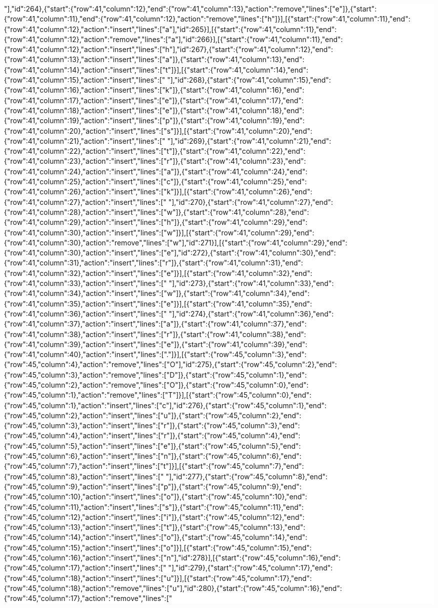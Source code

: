 "],"id":264},{"start":{"row":41,"column":12},"end":{"row":41,"column":13},"action":"remove","lines":["e"]},{"start":{"row":41,"column":11},"end":{"row":41,"column":12},"action":"remove","lines":["h"]}],[{"start":{"row":41,"column":11},"end":{"row":41,"column":12},"action":"insert","lines":["a"],"id":265}],[{"start":{"row":41,"column":11},"end":{"row":41,"column":12},"action":"remove","lines":["a"],"id":266}],[{"start":{"row":41,"column":11},"end":{"row":41,"column":12},"action":"insert","lines":["h"],"id":267},{"start":{"row":41,"column":12},"end":{"row":41,"column":13},"action":"insert","lines":["a"]},{"start":{"row":41,"column":13},"end":{"row":41,"column":14},"action":"insert","lines":["t"]}],[{"start":{"row":41,"column":14},"end":{"row":41,"column":15},"action":"insert","lines":[" "],"id":268},{"start":{"row":41,"column":15},"end":{"row":41,"column":16},"action":"insert","lines":["k"]},{"start":{"row":41,"column":16},"end":{"row":41,"column":17},"action":"insert","lines":["e"]},{"start":{"row":41,"column":17},"end":{"row":41,"column":18},"action":"insert","lines":["e"]},{"start":{"row":41,"column":18},"end":{"row":41,"column":19},"action":"insert","lines":["p"]},{"start":{"row":41,"column":19},"end":{"row":41,"column":20},"action":"insert","lines":["s"]}],[{"start":{"row":41,"column":20},"end":{"row":41,"column":21},"action":"insert","lines":[" "],"id":269},{"start":{"row":41,"column":21},"end":{"row":41,"column":22},"action":"insert","lines":["t"]},{"start":{"row":41,"column":22},"end":{"row":41,"column":23},"action":"insert","lines":["r"]},{"start":{"row":41,"column":23},"end":{"row":41,"column":24},"action":"insert","lines":["a"]},{"start":{"row":41,"column":24},"end":{"row":41,"column":25},"action":"insert","lines":["c"]},{"start":{"row":41,"column":25},"end":{"row":41,"column":26},"action":"insert","lines":["k"]}],[{"start":{"row":41,"column":26},"end":{"row":41,"column":27},"action":"insert","lines":[" "],"id":270},{"start":{"row":41,"column":27},"end":{"row":41,"column":28},"action":"insert","lines":["w"]},{"start":{"row":41,"column":28},"end":{"row":41,"column":29},"action":"insert","lines":["h"]},{"start":{"row":41,"column":29},"end":{"row":41,"column":30},"action":"insert","lines":["w"]}],[{"start":{"row":41,"column":29},"end":{"row":41,"column":30},"action":"remove","lines":["w"],"id":271}],[{"start":{"row":41,"column":29},"end":{"row":41,"column":30},"action":"insert","lines":["e"],"id":272},{"start":{"row":41,"column":30},"end":{"row":41,"column":31},"action":"insert","lines":["r"]},{"start":{"row":41,"column":31},"end":{"row":41,"column":32},"action":"insert","lines":["e"]}],[{"start":{"row":41,"column":32},"end":{"row":41,"column":33},"action":"insert","lines":[" "],"id":273},{"start":{"row":41,"column":33},"end":{"row":41,"column":34},"action":"insert","lines":["w"]},{"start":{"row":41,"column":34},"end":{"row":41,"column":35},"action":"insert","lines":["e"]}],[{"start":{"row":41,"column":35},"end":{"row":41,"column":36},"action":"insert","lines":[" "],"id":274},{"start":{"row":41,"column":36},"end":{"row":41,"column":37},"action":"insert","lines":["a"]},{"start":{"row":41,"column":37},"end":{"row":41,"column":38},"action":"insert","lines":["r"]},{"start":{"row":41,"column":38},"end":{"row":41,"column":39},"action":"insert","lines":["e"]},{"start":{"row":41,"column":39},"end":{"row":41,"column":40},"action":"insert","lines":["."]}],[{"start":{"row":45,"column":3},"end":{"row":45,"column":4},"action":"remove","lines":["O"],"id":275},{"start":{"row":45,"column":2},"end":{"row":45,"column":3},"action":"remove","lines":["D"]},{"start":{"row":45,"column":1},"end":{"row":45,"column":2},"action":"remove","lines":["O"]},{"start":{"row":45,"column":0},"end":{"row":45,"column":1},"action":"remove","lines":["T"]}],[{"start":{"row":45,"column":0},"end":{"row":45,"column":1},"action":"insert","lines":["c"],"id":276},{"start":{"row":45,"column":1},"end":{"row":45,"column":2},"action":"insert","lines":["u"]},{"start":{"row":45,"column":2},"end":{"row":45,"column":3},"action":"insert","lines":["r"]},{"start":{"row":45,"column":3},"end":{"row":45,"column":4},"action":"insert","lines":["r"]},{"start":{"row":45,"column":4},"end":{"row":45,"column":5},"action":"insert","lines":["e"]},{"start":{"row":45,"column":5},"end":{"row":45,"column":6},"action":"insert","lines":["n"]},{"start":{"row":45,"column":6},"end":{"row":45,"column":7},"action":"insert","lines":["t"]}],[{"start":{"row":45,"column":7},"end":{"row":45,"column":8},"action":"insert","lines":[" "],"id":277},{"start":{"row":45,"column":8},"end":{"row":45,"column":9},"action":"insert","lines":["p"]},{"start":{"row":45,"column":9},"end":{"row":45,"column":10},"action":"insert","lines":["o"]},{"start":{"row":45,"column":10},"end":{"row":45,"column":11},"action":"insert","lines":["s"]},{"start":{"row":45,"column":11},"end":{"row":45,"column":12},"action":"insert","lines":["i"]},{"start":{"row":45,"column":12},"end":{"row":45,"column":13},"action":"insert","lines":["t"]},{"start":{"row":45,"column":13},"end":{"row":45,"column":14},"action":"insert","lines":["o"]},{"start":{"row":45,"column":14},"end":{"row":45,"column":15},"action":"insert","lines":["o"]}],[{"start":{"row":45,"column":15},"end":{"row":45,"column":16},"action":"insert","lines":["n"],"id":278}],[{"start":{"row":45,"column":16},"end":{"row":45,"column":17},"action":"insert","lines":[" "],"id":279},{"start":{"row":45,"column":17},"end":{"row":45,"column":18},"action":"insert","lines":["u"]}],[{"start":{"row":45,"column":17},"end":{"row":45,"column":18},"action":"remove","lines":["u"],"id":280},{"start":{"row":45,"column":16},"end":{"row":45,"column":17},"action":"remove","lines":["